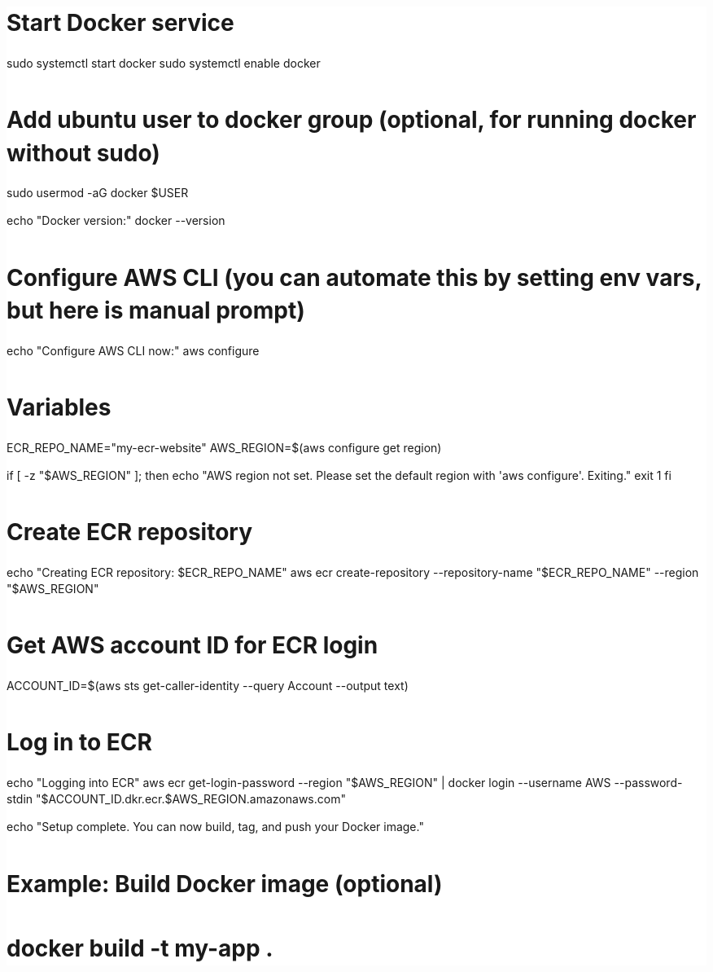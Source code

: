 # Start Docker service
sudo systemctl start docker
sudo systemctl enable docker

# Add ubuntu user to docker group (optional, for running docker without sudo)
sudo usermod -aG docker $USER

echo "Docker version:"
docker --version

# Configure AWS CLI (you can automate this by setting env vars, but here is manual prompt)
echo "Configure AWS CLI now:"
aws configure

# Variables
ECR_REPO_NAME="my-ecr-website"
AWS_REGION=$(aws configure get region)

if [ -z "$AWS_REGION" ]; then
  echo "AWS region not set. Please set the default region with 'aws configure'. Exiting."
  exit 1
fi

# Create ECR repository
echo "Creating ECR repository: $ECR_REPO_NAME"
aws ecr create-repository --repository-name "$ECR_REPO_NAME" --region "$AWS_REGION"

# Get AWS account ID for ECR login
ACCOUNT_ID=$(aws sts get-caller-identity --query Account --output text)

# Log in to ECR
echo "Logging into ECR"
aws ecr get-login-password --region "$AWS_REGION" | docker login --username AWS --password-stdin "$ACCOUNT_ID.dkr.ecr.$AWS_REGION.amazonaws.com"

echo "Setup complete. You can now build, tag, and push your Docker image."

# Example: Build Docker image (optional)
# docker build -t my-app .
